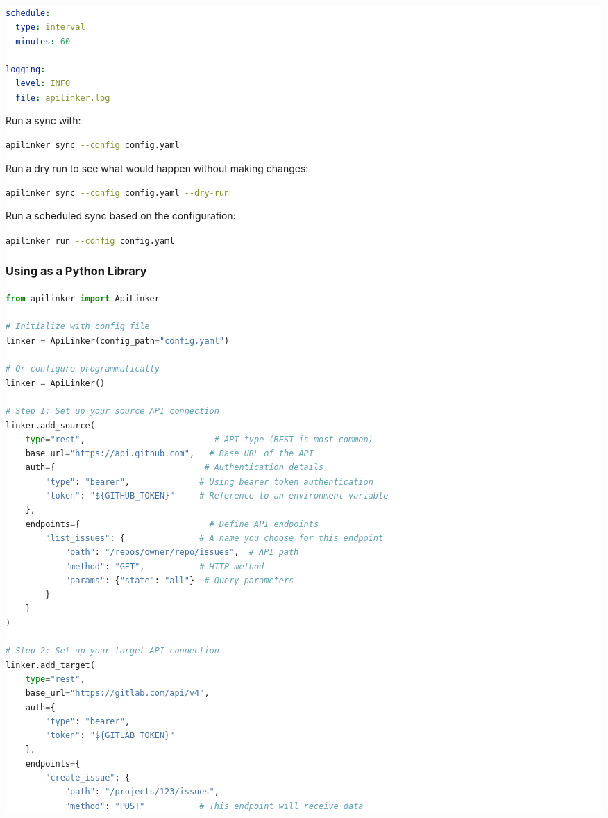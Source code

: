 ```yaml
schedule:
  type: interval
  minutes: 60

logging:
  level: INFO
  file: apilinker.log
```

Run a sync with:

```bash
apilinker sync --config config.yaml
```

Run a dry run to see what would happen without making changes:

```bash
apilinker sync --config config.yaml --dry-run
```

Run a scheduled sync based on the configuration:

```bash
apilinker run --config config.yaml
```

### Using as a Python Library

```python
from apilinker import ApiLinker

# Initialize with config file
linker = ApiLinker(config_path="config.yaml")

# Or configure programmatically
linker = ApiLinker()

# Step 1: Set up your source API connection
linker.add_source(
    type="rest",                          # API type (REST is most common)
    base_url="https://api.github.com",   # Base URL of the API
    auth={                              # Authentication details
        "type": "bearer",              # Using bearer token authentication
        "token": "${GITHUB_TOKEN}"     # Reference to an environment variable
    },
    endpoints={                          # Define API endpoints
        "list_issues": {               # A name you choose for this endpoint
            "path": "/repos/owner/repo/issues",  # API path
            "method": "GET",           # HTTP method
            "params": {"state": "all"}  # Query parameters
        }
    }
)

# Step 2: Set up your target API connection
linker.add_target(
    type="rest",
    base_url="https://gitlab.com/api/v4",
    auth={
        "type": "bearer",
        "token": "${GITLAB_TOKEN}"
    },
    endpoints={
        "create_issue": {
            "path": "/projects/123/issues",
            "method": "POST"           # This endpoint will receive data
```